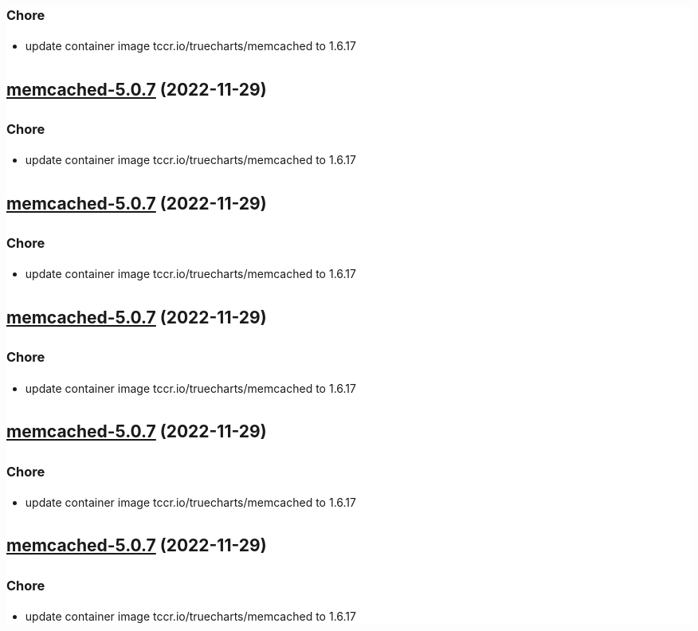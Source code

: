 ### Chore

- update container image tccr.io/truecharts/memcached to 1.6.17
  
  


## [memcached-5.0.7](https://github.com/truecharts/charts/compare/memcached-5.0.6...memcached-5.0.7) (2022-11-29)

### Chore

- update container image tccr.io/truecharts/memcached to 1.6.17
  
  


## [memcached-5.0.7](https://github.com/truecharts/charts/compare/memcached-5.0.6...memcached-5.0.7) (2022-11-29)

### Chore

- update container image tccr.io/truecharts/memcached to 1.6.17
  
  


## [memcached-5.0.7](https://github.com/truecharts/charts/compare/memcached-5.0.6...memcached-5.0.7) (2022-11-29)

### Chore

- update container image tccr.io/truecharts/memcached to 1.6.17
  
  


## [memcached-5.0.7](https://github.com/truecharts/charts/compare/memcached-5.0.6...memcached-5.0.7) (2022-11-29)

### Chore

- update container image tccr.io/truecharts/memcached to 1.6.17
  
  


## [memcached-5.0.7](https://github.com/truecharts/charts/compare/memcached-5.0.6...memcached-5.0.7) (2022-11-29)

### Chore

- update container image tccr.io/truecharts/memcached to 1.6.17
  
  

